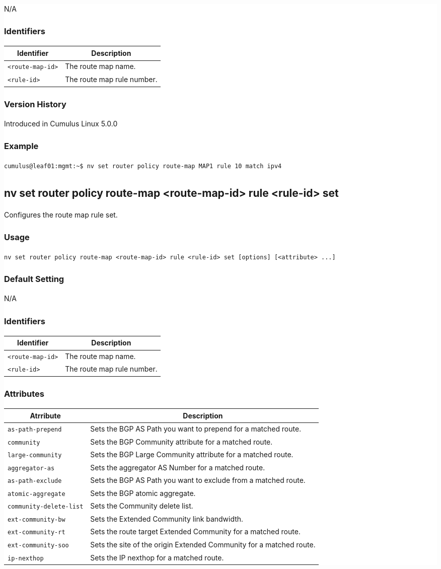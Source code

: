 N/A

### Identifiers

| Identifier |  Description   |
| ---------  | -------------- |
| `<route-map-id>` | The route map name. |
| `<rule-id>` | The route map rule number.|

### Version History

Introduced in Cumulus Linux 5.0.0

### Example

```
cumulus@leaf01:mgmt:~$ nv set router policy route-map MAP1 rule 10 match ipv4
```

## nv set router policy route-map \<route-map-id\> rule \<rule-id\> set

Configures the route map rule set.

### Usage

`nv set router policy route-map <route-map-id> rule <rule-id> set [options] [<attribute> ...]`

### Default Setting

N/A

### Identifiers

| Identifier |  Description   |
| ---------  | -------------- |
| `<route-map-id>` | The route map name. |
| `<rule-id>` | The route map rule number.|

### Attributes

| Atrribute |  Description   |
| ---------  | -------------- |
| `as-path-prepend` |  Sets the BGP AS Path you want to prepend for a matched route. |
| `community` |  Sets the BGP Community attribute for a matched route. |
| `large-community` | Sets the BGP Large Community attribute for a matched route. |
| `aggregator-as` | Sets the aggregator AS Number for a matched route. |
| `as-path-exclude` |  Sets the BGP AS Path you want to exclude from a matched route. |
| `atomic-aggregate` |  Sets the BGP atomic aggregate. |
| `community-delete-list` | Sets the Community delete list. |
| `ext-community-bw` |Sets the Extended Community link bandwidth. |
| `ext-community-rt`| Sets the route target Extended Community for a matched route. |
| `ext-community-soo` | Sets the site of the origin Extended Community for a matched route. |
| `ip-nexthop ` | Sets the IP nexthop for a matched route. |